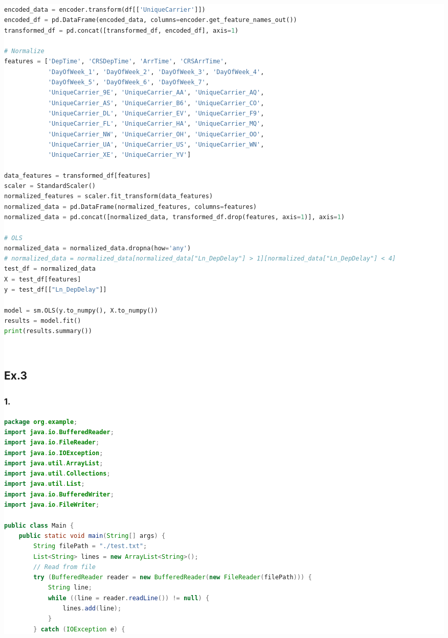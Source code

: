 ```python
encoded_data = encoder.transform(df[['UniqueCarrier']])
encoded_df = pd.DataFrame(encoded_data, columns=encoder.get_feature_names_out())
transformed_df = pd.concat([transformed_df, encoded_df], axis=1)

# Normalize
features = ['DepTime', 'CRSDepTime', 'ArrTime', 'CRSArrTime',
            'DayOfWeek_1', 'DayOfWeek_2', 'DayOfWeek_3', 'DayOfWeek_4',
            'DayOfWeek_5', 'DayOfWeek_6', 'DayOfWeek_7',
            'UniqueCarrier_9E', 'UniqueCarrier_AA', 'UniqueCarrier_AQ',
            'UniqueCarrier_AS', 'UniqueCarrier_B6', 'UniqueCarrier_CO',
            'UniqueCarrier_DL', 'UniqueCarrier_EV', 'UniqueCarrier_F9',
            'UniqueCarrier_FL', 'UniqueCarrier_HA', 'UniqueCarrier_MQ',
            'UniqueCarrier_NW', 'UniqueCarrier_OH', 'UniqueCarrier_OO',
            'UniqueCarrier_UA', 'UniqueCarrier_US', 'UniqueCarrier_WN',
            'UniqueCarrier_XE', 'UniqueCarrier_YV']

data_features = transformed_df[features]
scaler = StandardScaler()
normalized_features = scaler.fit_transform(data_features)
normalized_data = pd.DataFrame(normalized_features, columns=features)
normalized_data = pd.concat([normalized_data, transformed_df.drop(features, axis=1)], axis=1)

# OLS
normalized_data = normalized_data.dropna(how='any')
# normalized_data = normalized_data[normalized_data["Ln_DepDelay"] > 1][normalized_data["Ln_DepDelay"] < 4]
test_df = normalized_data
X = test_df[features]
y = test_df[["Ln_DepDelay"]]

model = sm.OLS(y.to_numpy(), X.to_numpy())
results = model.fit()
print(results.summary())
```

​                                               

## Ex.3

### 1.

```java
package org.example;
import java.io.BufferedReader;
import java.io.FileReader;
import java.io.IOException;
import java.util.ArrayList;
import java.util.Collections;
import java.util.List;
import java.io.BufferedWriter;
import java.io.FileWriter;

public class Main {
    public static void main(String[] args) {
        String filePath = "./test.txt";
        List<String> lines = new ArrayList<String>();
        // Read from file
        try (BufferedReader reader = new BufferedReader(new FileReader(filePath))) {
            String line;
            while ((line = reader.readLine()) != null) {
                lines.add(line);
            }
        } catch (IOException e) {
```